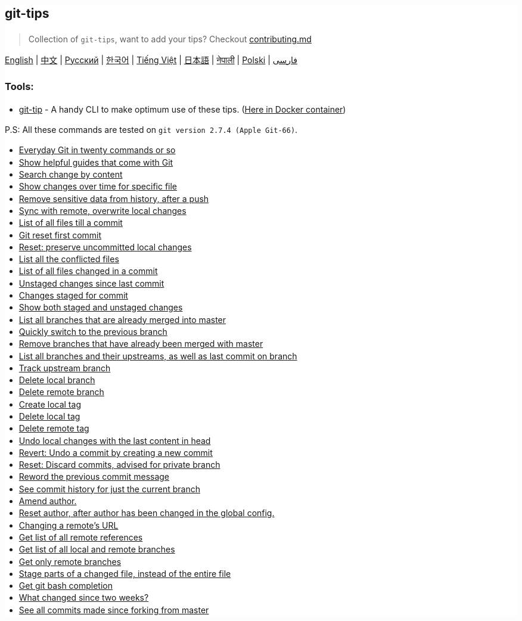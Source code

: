 ## git-tips

> Collection of `git-tips`, want to add your tips? Checkout [contributing.md](./contributing.md)

[English](http://git.io/git-tips) | [中文](https://github.com/521xueweihan/git-tips) | [Русский](https://github.com/Imangazaliev/git-tips) | [한국어](https://github.com/mingrammer/git-tips) | [Tiếng Việt](https://github.com/hprobotic/git-tips) | [日本語](https://github.com/isotai/git-tips) | [नेपाली](https://github.com/amarduwal/git-tips) | [Polski](https://github.com/mbiesiad/tips) | [فارسی](https://github.com/javadnikbakht/git-tips)

### **Tools:**

- [git-tip](https://www.npmjs.com/package/git-tip) - A handy CLI to make optimum use of these tips. ([Here in Docker container](https://github.com/djoudi5/docker-git-tip))

P.S: All these commands are tested on `git version 2.7.4 (Apple Git-66)`.

- [Everyday Git in twenty commands or so](#everyday-git-in-twenty-commands-or-so)
- [Show helpful guides that come with Git](#show-helpful-guides-that-come-with-git)
- [Search change by content](#search-change-by-content)
- [Show changes over time for specific file](#show-changes-over-time-for-specific-file)
- [Remove sensitive data from history, after a push](#remove-sensitive-data-from-history-after-a-push)
- [Sync with remote, overwrite local changes](#sync-with-remote-overwrite-local-changes)
- [List of all files till a commit](#list-of-all-files-till-a-commit)
- [Git reset first commit](#git-reset-first-commit)
- [Reset: preserve uncommitted local changes](#reset-preserve-uncommitted-local-changes)
- [List all the conflicted files](#list-all-the-conflicted-files)
- [List of all files changed in a commit](#list-of-all-files-changed-in-a-commit)
- [Unstaged changes since last commit](#unstaged-changes-since-last-commit)
- [Changes staged for commit](#changes-staged-for-commit)
- [Show both staged and unstaged changes](#show-both-staged-and-unstaged-changes)
- [List all branches that are already merged into master](#list-all-branches-that-are-already-merged-into-master)
- [Quickly switch to the previous branch](#quickly-switch-to-the-previous-branch)
- [Remove branches that have already been merged with master](#remove-branches-that-have-already-been-merged-with-master)
- [List all branches and their upstreams, as well as last commit on branch](#list-all-branches-and-their-upstreams-as-well-as-last-commit-on-branch)
- [Track upstream branch](#track-upstream-branch)
- [Delete local branch](#delete-local-branch)
- [Delete remote branch](#delete-remote-branch)
- [Create local tag](#create-local-tag)
- [Delete local tag](#delete-local-tag)
- [Delete remote tag](#delete-remote-tag)
- [Undo local changes with the last content in head](#undo-local-changes-with-the-last-content-in-head)
- [Revert: Undo a commit by creating a new commit](#revert-undo-a-commit-by-creating-a-new-commit)
- [Reset: Discard commits, advised for private branch](#reset-discard-commits-advised-for-private-branch)
- [Reword the previous commit message](#reword-the-previous-commit-message)
- [See commit history for just the current branch](#see-commit-history-for-just-the-current-branch)
- [Amend author.](#amend-author)
- [Reset author, after author has been changed in the global config.](#reset-author-after-author-has-been-changed-in-the-global-config)
- [Changing a remote’s URL](#changing-a-remotes-url)
- [Get list of all remote references](#get-list-of-all-remote-references)
- [Get list of all local and remote branches](#get-list-of-all-local-and-remote-branches)
- [Get only remote branches](#get-only-remote-branches)
- [Stage parts of a changed file, instead of the entire file](#stage-parts-of-a-changed-file-instead-of-the-entire-file)
- [Get git bash completion](#get-git-bash-completion)
- [What changed since two weeks?](#what-changed-since-two-weeks)
- [See all commits made since forking from master](#see-all-commits-made-since-forking-from-master)